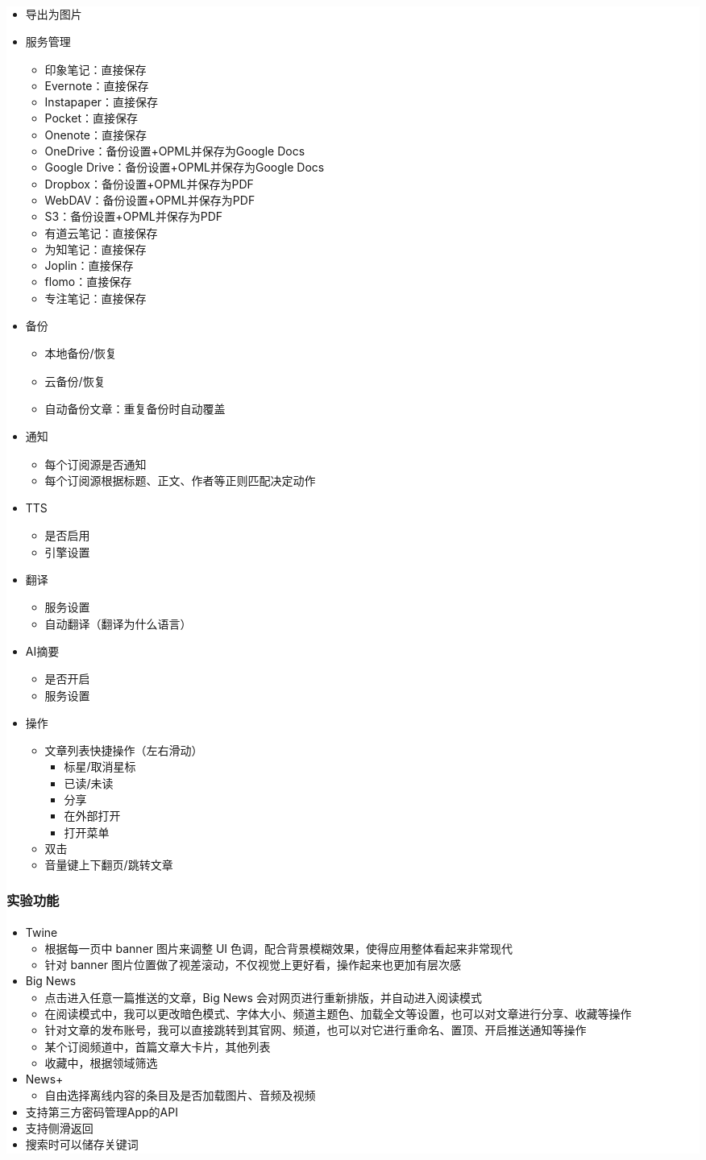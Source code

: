 -  导出为图片

-  服务管理
   -  印象笔记：直接保存
   -  Evernote：直接保存
   -  Instapaper：直接保存
   -  Pocket：直接保存
   -  Onenote：直接保存
   -  OneDrive：备份设置+OPML并保存为Google Docs
   -  Google Drive：备份设置+OPML并保存为Google Docs
   -  Dropbox：备份设置+OPML并保存为PDF
   -  WebDAV：备份设置+OPML并保存为PDF
   -  S3：备份设置+OPML并保存为PDF
   -  有道云笔记：直接保存
   -  为知笔记：直接保存
   -  Joplin：直接保存
   -  flomo：直接保存
   -  专注笔记：直接保存

-  备份
   -  本地备份/恢复
   -  云备份/恢复

   -  自动备份文章：重复备份时自动覆盖

-  通知
   -  每个订阅源是否通知
   -  每个订阅源根据标题、正文、作者等正则匹配决定动作

-  TTS
   -  是否启用
   -  引擎设置

-  翻译
   -  服务设置
   -  自动翻译（翻译为什么语言）

-  AI摘要
   -  是否开启
   -  服务设置

-  操作
   -  文章列表快捷操作（左右滑动）
      - 标星/取消星标
      - 已读/未读
      - 分享
      - 在外部打开
      - 打开菜单
   -  双击
   -  音量键上下翻页/跳转文章

### 实验功能

- Twine
  - 根据每一页中 banner 图片来调整 UI 色调，配合背景模糊效果，使得应用整体看起来非常现代
  - 针对 banner 图片位置做了视差滚动，不仅视觉上更好看，操作起来也更加有层次感
- Big News
  - 点击进入任意一篇推送的文章，Big News 会对网页进行重新排版，并自动进入阅读模式
  - 在阅读模式中，我可以更改暗色模式、字体大小、频道主题色、加载全文等设置，也可以对文章进行分享、收藏等操作
  - 针对文章的发布账号，我可以直接跳转到其官网、频道，也可以对它进行重命名、置顶、开启推送通知等操作
  - 某个订阅频道中，首篇文章大卡片，其他列表
  - 收藏中，根据领域筛选
- News+
  - 自由选择离线内容的条目及是否加载图片、音频及视频
- 支持第三方密码管理App的API
- 支持侧滑返回
- 搜索时可以储存关键词